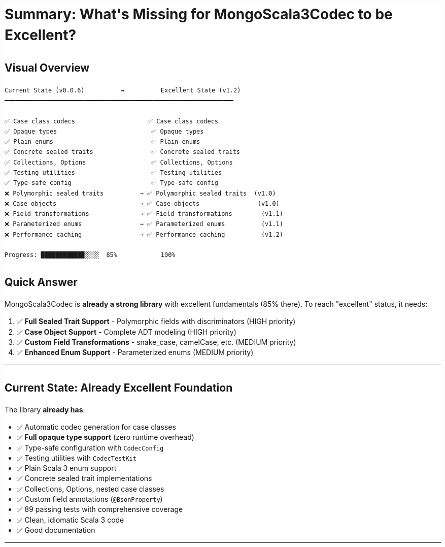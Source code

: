 # Summary: What's Missing for MongoScala3Codec to be Excellent?

## Visual Overview

```
Current State (v0.0.6)          →          Excellent State (v1.2)
━━━━━━━━━━━━━━━━━━━━━━━━━━━━━━━━━━━━━━━━━━━━━━━━━━━━━━━━━━━━━━━

✅ Case class codecs                    ✅ Case class codecs
✅ Opaque types                          ✅ Opaque types
✅ Plain enums                           ✅ Plain enums
✅ Concrete sealed traits                ✅ Concrete sealed traits
✅ Collections, Options                  ✅ Collections, Options
✅ Testing utilities                     ✅ Testing utilities
✅ Type-safe config                      ✅ Type-safe config
❌ Polymorphic sealed traits          → ✅ Polymorphic sealed traits  (v1.0)
❌ Case objects                       → ✅ Case objects                (v1.0)
❌ Field transformations              → ✅ Field transformations        (v1.1)
❌ Parameterized enums                → ✅ Parameterized enums          (v1.1)
❌ Performance caching                → ✅ Performance caching          (v1.2)

Progress: ████████████░░░░  85%            100%
```

## Quick Answer

MongoScala3Codec is **already a strong library** with excellent fundamentals (85% there). To reach "excellent" status, it needs:

1. ✅ **Full Sealed Trait Support** - Polymorphic fields with discriminators (HIGH priority)
2. ✅ **Case Object Support** - Complete ADT modeling (HIGH priority)
3. ✅ **Custom Field Transformations** - snake_case, camelCase, etc. (MEDIUM priority)
4. ✅ **Enhanced Enum Support** - Parameterized enums (MEDIUM priority)

---

## Current State: Already Excellent Foundation

The library **already has**:
- ✅ Automatic codec generation for case classes
- ✅ **Full opaque type support** (zero runtime overhead)
- ✅ Type-safe configuration with `CodecConfig`
- ✅ Testing utilities with `CodecTestKit`
- ✅ Plain Scala 3 enum support
- ✅ Concrete sealed trait implementations
- ✅ Collections, Options, nested case classes
- ✅ Custom field annotations (`@BsonProperty`)
- ✅ 89 passing tests with comprehensive coverage
- ✅ Clean, idiomatic Scala 3 code
- ✅ Good documentation

---